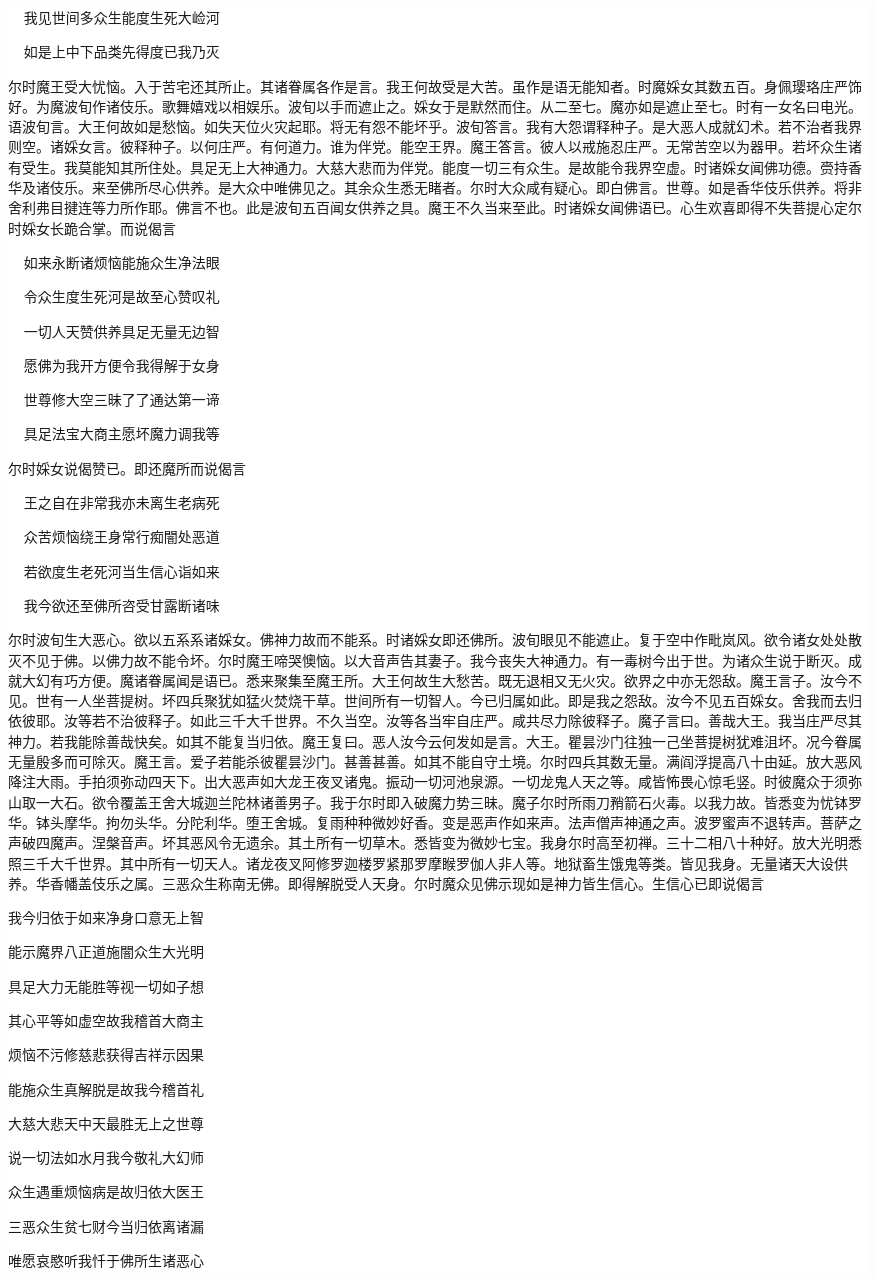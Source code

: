 &nbsp;&nbsp;&nbsp;&nbsp;我见世间多众生能度生死大崄河

&nbsp;&nbsp;&nbsp;&nbsp;如是上中下品类先得度已我乃灭

尔时魔王受大忧恼。入于苦宅还其所止。其诸眷属各作是言。我王何故受是大苦。虽作是语无能知者。时魔婇女其数五百。身佩璎珞庄严饰好。为魔波旬作诸伎乐。歌舞嬉戏以相娱乐。波旬以手而遮止之。婇女于是默然而住。从二至七。魔亦如是遮止至七。时有一女名曰电光。语波旬言。大王何故如是愁恼。如失天位火灾起耶。将无有怨不能坏乎。波旬答言。我有大怨谓释种子。是大恶人成就幻术。若不治者我界则空。诸婇女言。彼释种子。以何庄严。有何道力。谁为伴党。能空王界。魔王答言。彼人以戒施忍庄严。无常苦空以为器甲。若坏众生诸有受生。我莫能知其所住处。具足无上大神通力。大慈大悲而为伴党。能度一切三有众生。是故能令我界空虚。时诸婇女闻佛功德。赍持香华及诸伎乐。来至佛所尽心供养。是大众中唯佛见之。其余众生悉无睹者。尔时大众咸有疑心。即白佛言。世尊。如是香华伎乐供养。将非舍利弗目揵连等力所作耶。佛言不也。此是波旬五百闻女供养之具。魔王不久当来至此。时诸婇女闻佛语已。心生欢喜即得不失菩提心定尔时婇女长跪合掌。而说偈言

&nbsp;&nbsp;&nbsp;&nbsp;如来永断诸烦恼能施众生净法眼

&nbsp;&nbsp;&nbsp;&nbsp;令众生度生死河是故至心赞叹礼

&nbsp;&nbsp;&nbsp;&nbsp;一切人天赞供养具足无量无边智

&nbsp;&nbsp;&nbsp;&nbsp;愿佛为我开方便令我得解于女身

&nbsp;&nbsp;&nbsp;&nbsp;世尊修大空三昧了了通达第一谛

&nbsp;&nbsp;&nbsp;&nbsp;具足法宝大商主愿坏魔力调我等

尔时婇女说偈赞已。即还魔所而说偈言

&nbsp;&nbsp;&nbsp;&nbsp;王之自在非常我亦未离生老病死

&nbsp;&nbsp;&nbsp;&nbsp;众苦烦恼绕王身常行痴闇处恶道

&nbsp;&nbsp;&nbsp;&nbsp;若欲度生老死河当生信心诣如来

&nbsp;&nbsp;&nbsp;&nbsp;我今欲还至佛所咨受甘露断诸味

尔时波旬生大恶心。欲以五系系诸婇女。佛神力故而不能系。时诸婇女即还佛所。波旬眼见不能遮止。复于空中作毗岚风。欲令诸女处处散灭不见于佛。以佛力故不能令坏。尔时魔王啼哭懊恼。以大音声告其妻子。我今丧失大神通力。有一毒树今出于世。为诸众生说于断灭。成就大幻有巧方便。魔诸眷属闻是语已。悉来聚集至魔王所。大王何故生大愁苦。既无退相又无火灾。欲界之中亦无怨敌。魔王言子。汝今不见。世有一人坐菩提树。坏四兵聚犹如猛火焚烧干草。世间所有一切智人。今已归属如此。即是我之怨敌。汝今不见五百婇女。舍我而去归依彼耶。汝等若不治彼释子。如此三千大千世界。不久当空。汝等各当牢自庄严。咸共尽力除彼释子。魔子言曰。善哉大王。我当庄严尽其神力。若我能除善哉快矣。如其不能复当归依。魔王复曰。恶人汝今云何发如是言。大王。瞿昙沙门往独一己坐菩提树犹难沮坏。况今眷属无量殷多而可除灭。魔王言。爱子若能杀彼瞿昙沙门。甚善甚善。如其不能自守土境。尔时四兵其数无量。满阎浮提高八十由延。放大恶风降注大雨。手拍须弥动四天下。出大恶声如大龙王夜叉诸鬼。振动一切河池泉源。一切龙鬼人天之等。咸皆怖畏心惊毛竖。时彼魔众于须弥山取一大石。欲令覆盖王舍大城迦兰陀林诸善男子。我于尔时即入破魔力势三昧。魔子尔时所雨刀矟箭石火毒。以我力故。皆悉变为忧钵罗华。钵头摩华。拘勿头华。分陀利华。堕王舍城。复雨种种微妙好香。变是恶声作如来声。法声僧声神通之声。波罗蜜声不退转声。菩萨之声破四魔声。涅槃音声。坏其恶风令无遗余。其土所有一切草木。悉皆变为微妙七宝。我身尔时高至初禅。三十二相八十种好。放大光明悉照三千大千世界。其中所有一切天人。诸龙夜叉阿修罗迦楼罗紧那罗摩睺罗伽人非人等。地狱畜生饿鬼等类。皆见我身。无量诸天大设供养。华香幡盖伎乐之属。三恶众生称南无佛。即得解脱受人天身。尔时魔众见佛示现如是神力皆生信心。生信心已即说偈言

我今归依于如来净身口意无上智

能示魔界八正道施闇众生大光明

具足大力无能胜等视一切如子想

其心平等如虚空故我稽首大商主

烦恼不污修慈悲获得吉祥示因果

能施众生真解脱是故我今稽首礼

大慈大悲天中天最胜无上之世尊

说一切法如水月我今敬礼大幻师

众生遇重烦恼病是故归依大医王

三恶众生贫七财今当归依离诸漏

唯愿哀愍听我忏于佛所生诸恶心
